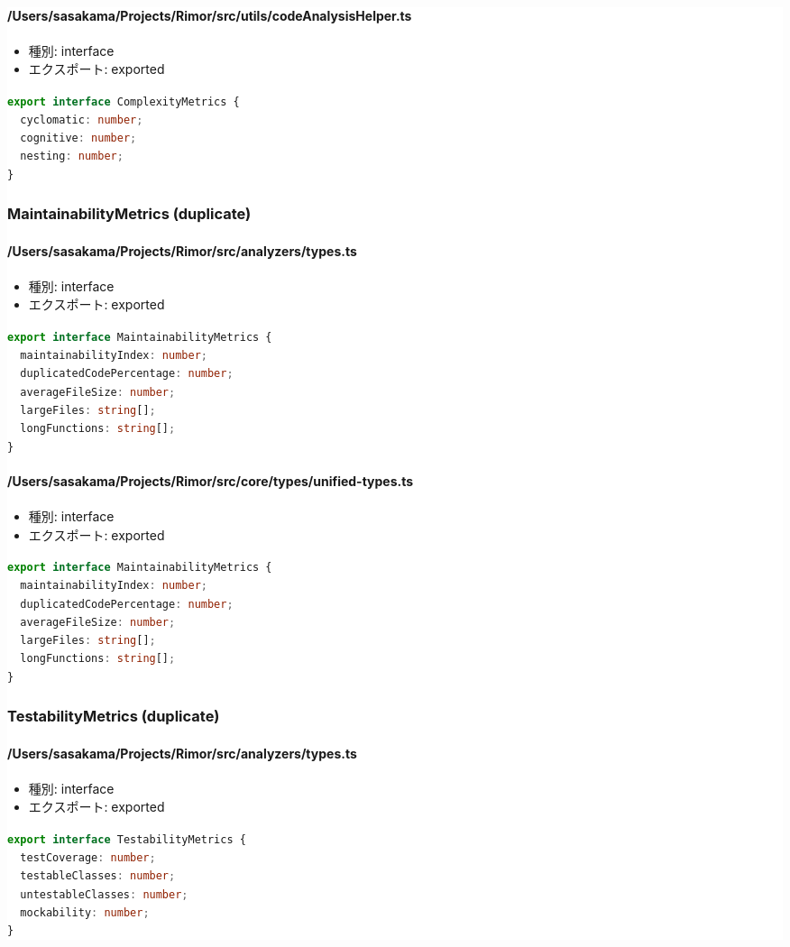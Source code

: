 #### /Users/sasakama/Projects/Rimor/src/utils/codeAnalysisHelper.ts
- 種別: interface
- エクスポート: exported
```typescript
export interface ComplexityMetrics {
  cyclomatic: number;
  cognitive: number;
  nesting: number;
}
```

### MaintainabilityMetrics (duplicate)

#### /Users/sasakama/Projects/Rimor/src/analyzers/types.ts
- 種別: interface
- エクスポート: exported
```typescript
export interface MaintainabilityMetrics {
  maintainabilityIndex: number;
  duplicatedCodePercentage: number;
  averageFileSize: number;
  largeFiles: string[];
  longFunctions: string[];
}
```

#### /Users/sasakama/Projects/Rimor/src/core/types/unified-types.ts
- 種別: interface
- エクスポート: exported
```typescript
export interface MaintainabilityMetrics {
  maintainabilityIndex: number;
  duplicatedCodePercentage: number;
  averageFileSize: number;
  largeFiles: string[];
  longFunctions: string[];
}
```

### TestabilityMetrics (duplicate)

#### /Users/sasakama/Projects/Rimor/src/analyzers/types.ts
- 種別: interface
- エクスポート: exported
```typescript
export interface TestabilityMetrics {
  testCoverage: number;
  testableClasses: number;
  untestableClasses: number;
  mockability: number;
}
```
